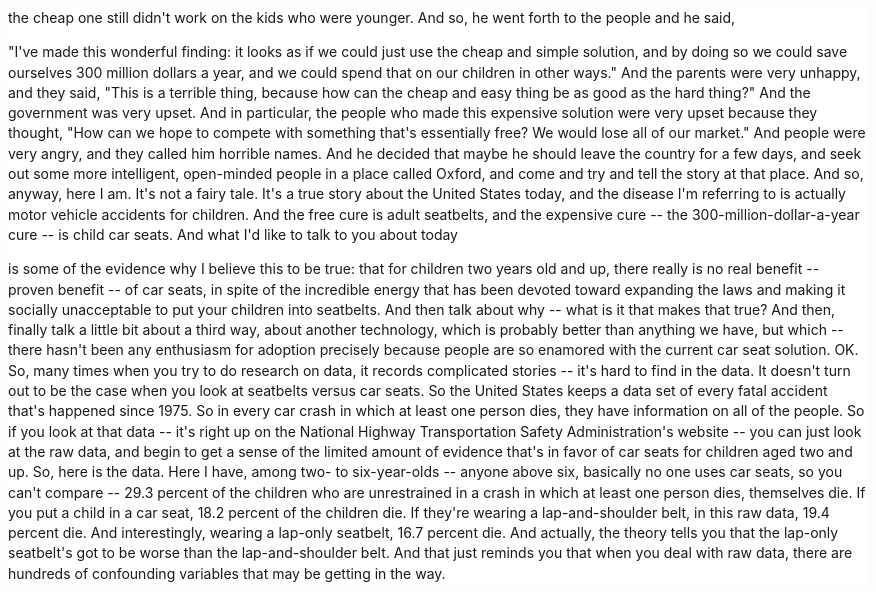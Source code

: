 the cheap one still didn&#39;t work on the kids who were younger.
And so, he went forth to the people and he said,

&quot;I&#39;ve made this wonderful finding:
it looks as if we could just use the cheap and simple solution,
and by doing so we could save ourselves 300 million dollars a year,
and we could spend that on our children in other ways.&quot;
And the parents were very unhappy, and they said,
&quot;This is a terrible thing, because how can the cheap and easy thing
be as good as the hard thing?&quot; And the government was very upset.
And in particular, the people who made this expensive solution
were very upset because they thought,
&quot;How can we hope to compete with something that&#39;s essentially free?
We would lose all of our market.&quot;
And people were very angry, and they called him horrible names.
And he decided that maybe he should leave the country
for a few days, and seek out some more intelligent,
open-minded people in a place called Oxford,
and come and try and tell the story at that place.
And so, anyway, here I am. It&#39;s not a fairy tale.
It&#39;s a true story about the United States today,
and the disease I&#39;m referring to is actually
motor vehicle accidents for children.
And the free cure is adult seatbelts, and the expensive cure --
the 300-million-dollar-a-year cure -- is child car seats.
And what I&#39;d like to talk to you about today

is some of the evidence why I believe this to be true:
that for children two years old and up,
there really is no real benefit -- proven benefit -- of car seats,
in spite of the incredible energy
that has been devoted toward expanding the laws
and making it socially unacceptable
to put your children into seatbelts. And then talk about why --
what is it that makes that true?
And then, finally talk a little bit about a third way,
about another technology, which is probably better than anything we have,
but which -- there hasn&#39;t been any enthusiasm for adoption
precisely because people are so enamored
with the current car seat solution. OK.
So, many times when you try to do research on data,
it records complicated stories -- it&#39;s hard to find in the data.
It doesn&#39;t turn out to be the case when you look at seatbelts versus car seats.
So the United States keeps a data set
of every fatal accident that&#39;s happened since 1975.
So in every car crash in which at least one person dies,
they have information on all of the people.
So if you look at that data -- it&#39;s right up on the National Highway
Transportation Safety Administration&#39;s website --
you can just look at the raw data,
and begin to get a sense of the limited amount of evidence
that&#39;s in favor of car seats for children aged two and up.
So, here is the data. Here I have, among two- to six-year-olds --
anyone above six, basically no one uses car seats,
so you can&#39;t compare -- 29.3 percent of the children who are unrestrained
in a crash in which at least one person dies, themselves die.
If you put a child in a car seat, 18.2 percent of the children die.
If they&#39;re wearing a lap-and-shoulder belt, in this raw data,
19.4 percent die. And interestingly, wearing a lap-only seatbelt,
16.7 percent die. And actually, the theory tells you
that the lap-only seatbelt&#39;s got to be worse
than the lap-and-shoulder belt. And that just reminds you
that when you deal with raw data, there are hundreds
of confounding variables that may be getting in the way.